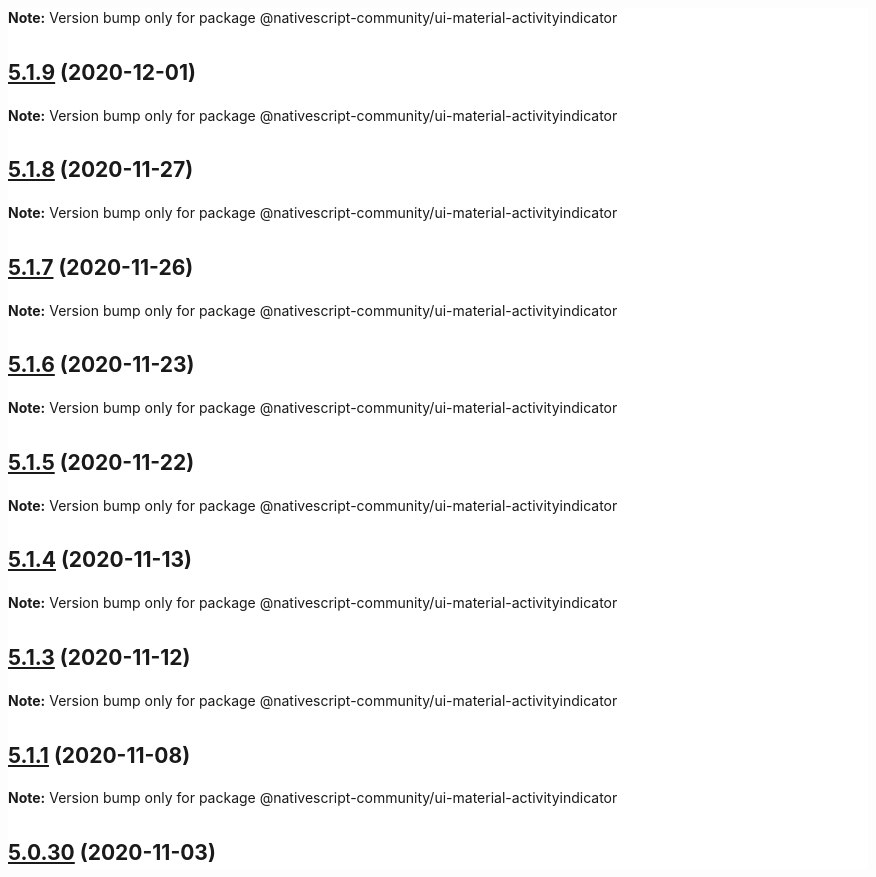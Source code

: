 **Note:** Version bump only for package @nativescript-community/ui-material-activityindicator

## [5.1.9](https://github.com/nativescript-community/ui-material-components/tree/master/packages/activityindicator/compare/v5.1.8...v5.1.9) (2020-12-01)

**Note:** Version bump only for package @nativescript-community/ui-material-activityindicator

## [5.1.8](https://github.com/nativescript-community/ui-material-components/tree/master/packages/activityindicator/compare/v5.1.7...v5.1.8) (2020-11-27)

**Note:** Version bump only for package @nativescript-community/ui-material-activityindicator

## [5.1.7](https://github.com/nativescript-community/ui-material-components/tree/master/packages/activityindicator/compare/v5.1.6...v5.1.7) (2020-11-26)

**Note:** Version bump only for package @nativescript-community/ui-material-activityindicator

## [5.1.6](https://github.com/nativescript-community/ui-material-components/tree/master/packages/activityindicator/compare/v5.1.5...v5.1.6) (2020-11-23)

**Note:** Version bump only for package @nativescript-community/ui-material-activityindicator

## [5.1.5](https://github.com/nativescript-community/ui-material-components/compare/v5.1.4...v5.1.5) (2020-11-22)

**Note:** Version bump only for package @nativescript-community/ui-material-activityindicator

## [5.1.4](https://github.com/nativescript-community/ui-material-components/compare/v5.1.3...v5.1.4) (2020-11-13)

**Note:** Version bump only for package @nativescript-community/ui-material-activityindicator

## [5.1.3](https://github.com/nativescript-community/ui-material-components/compare/v5.1.2...v5.1.3) (2020-11-12)

**Note:** Version bump only for package @nativescript-community/ui-material-activityindicator

## [5.1.1](https://github.com/nativescript-community/ui-material-components/compare/v5.1.0...v5.1.1) (2020-11-08)

**Note:** Version bump only for package @nativescript-community/ui-material-activityindicator

## [5.0.30](https://github.com/nativescript-community/ui-material-components/compare/v5.0.29...v5.0.30) (2020-11-03)
